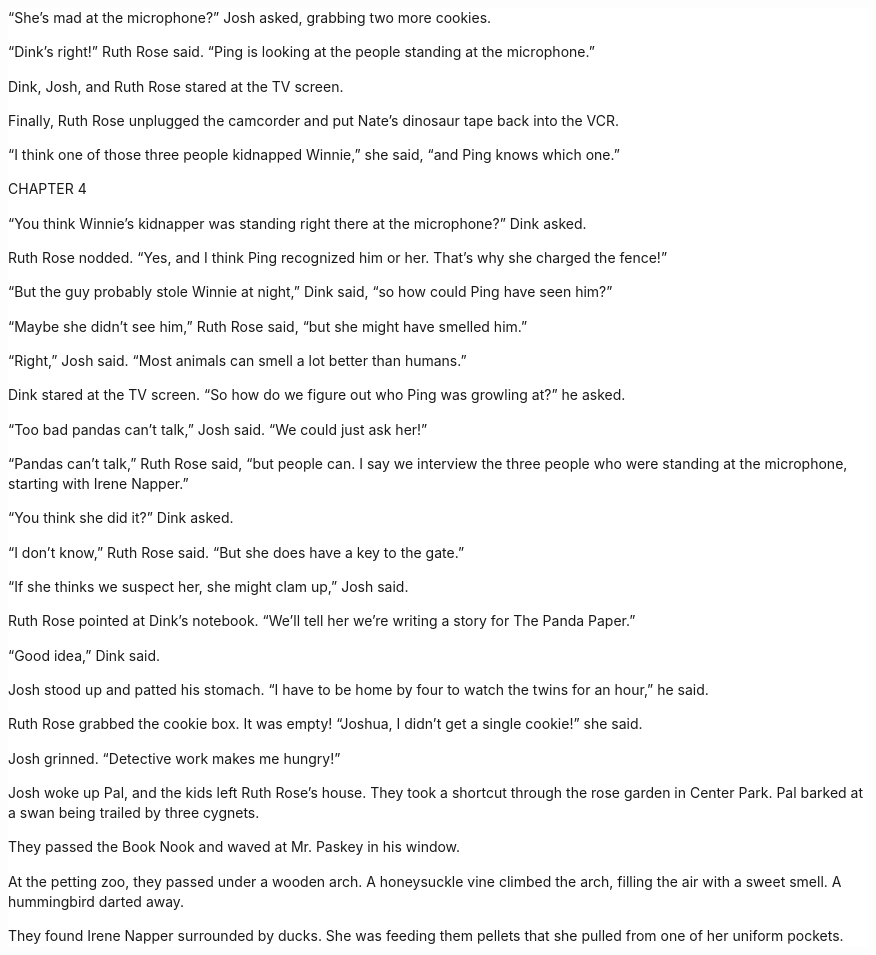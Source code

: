 “She’s mad at the microphone?” Josh asked, grabbing two more cookies.

“Dink’s right!” Ruth Rose said. “Ping is looking at the people standing at the microphone.”

Dink, Josh, and Ruth Rose stared at the TV screen.

Finally, Ruth Rose unplugged the camcorder and put Nate’s dinosaur tape back into the VCR.

“I think one of those three people kidnapped Winnie,” she said, “and Ping knows which one.”





CHAPTER 4




“You think Winnie’s kidnapper was standing right there at the microphone?” Dink asked.

Ruth Rose nodded. “Yes, and I think Ping recognized him or her. That’s why she charged the fence!”

“But the guy probably stole Winnie at night,” Dink said, “so how could Ping have seen him?”

“Maybe she didn’t see him,” Ruth Rose said, “but she might have smelled him.”

“Right,” Josh said. “Most animals can smell a lot better than humans.”





Dink stared at the TV screen. “So how do we figure out who Ping was growling at?” he asked.

“Too bad pandas can’t talk,” Josh said. “We could just ask her!”

“Pandas can’t talk,” Ruth Rose said, “but people can. I say we interview the three people who were standing at the microphone, starting with Irene Napper.”

“You think she did it?” Dink asked.

“I don’t know,” Ruth Rose said. “But she does have a key to the gate.”

“If she thinks we suspect her, she might clam up,” Josh said.

Ruth Rose pointed at Dink’s notebook. “We’ll tell her we’re writing a story for The Panda Paper.”

“Good idea,” Dink said.

Josh stood up and patted his stomach. “I have to be home by four to watch the twins for an hour,” he said.

Ruth Rose grabbed the cookie box. It was empty! “Joshua, I didn’t get a single cookie!” she said.

Josh grinned. “Detective work makes me hungry!”

Josh woke up Pal, and the kids left Ruth Rose’s house. They took a shortcut through the rose garden in Center Park. Pal barked at a swan being trailed by three cygnets.

They passed the Book Nook and waved at Mr. Paskey in his window.

At the petting zoo, they passed under a wooden arch. A honeysuckle vine climbed the arch, filling the air with a sweet smell. A hummingbird darted away.

They found Irene Napper surrounded by ducks. She was feeding them pellets that she pulled from one of her uniform pockets.
